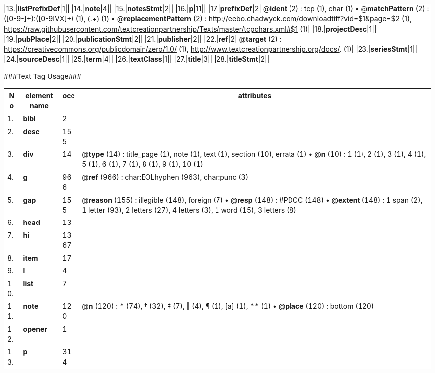 |13.|__listPrefixDef__|1||
|14.|__note__|4||
|15.|__notesStmt__|2||
|16.|__p__|11||
|17.|__prefixDef__|2| @__ident__ (2) : tcp (1), char (1)  •  @__matchPattern__ (2) : ([0-9\-]+):([0-9IVX]+) (1), (.+) (1)  •  @__replacementPattern__ (2) : http://eebo.chadwyck.com/downloadtiff?vid=$1&page=$2 (1), https://raw.githubusercontent.com/textcreationpartnership/Texts/master/tcpchars.xml#$1 (1)|
|18.|__projectDesc__|1||
|19.|__pubPlace__|2||
|20.|__publicationStmt__|2||
|21.|__publisher__|2||
|22.|__ref__|2| @__target__ (2) : https://creativecommons.org/publicdomain/zero/1.0/ (1), http://www.textcreationpartnership.org/docs/. (1)|
|23.|__seriesStmt__|1||
|24.|__sourceDesc__|1||
|25.|__term__|4||
|26.|__textClass__|1||
|27.|__title__|3||
|28.|__titleStmt__|2||


###Text Tag Usage###

|No|element name|occ|attributes|
|---|---|---|---|
|1.|__bibl__|2||
|2.|__desc__|155||
|3.|__div__|14| @__type__ (14) : title_page (1), note (1), text (1), section (10), errata (1)  •  @__n__ (10) : 1 (1), 2 (1), 3 (1), 4 (1), 5 (1), 6 (1), 7 (1), 8 (1), 9 (1), 10 (1)|
|4.|__g__|966| @__ref__ (966) : char:EOLhyphen (963), char:punc (3)|
|5.|__gap__|155| @__reason__ (155) : illegible (148), foreign (7)  •  @__resp__ (148) : #PDCC (148)  •  @__extent__ (148) : 1 span (2), 1 letter (93), 2 letters (27), 4 letters (3), 1 word (15), 3 letters (8)|
|6.|__head__|13||
|7.|__hi__|1367||
|8.|__item__|17||
|9.|__l__|4||
|10.|__list__|7||
|11.|__note__|120| @__n__ (120) : * (74), † (32), ‡ (7), ‖ (4), ¶ (1), [a] (1), ** (1)  •  @__place__ (120) : bottom (120)|
|12.|__opener__|1||
|13.|__p__|314||
